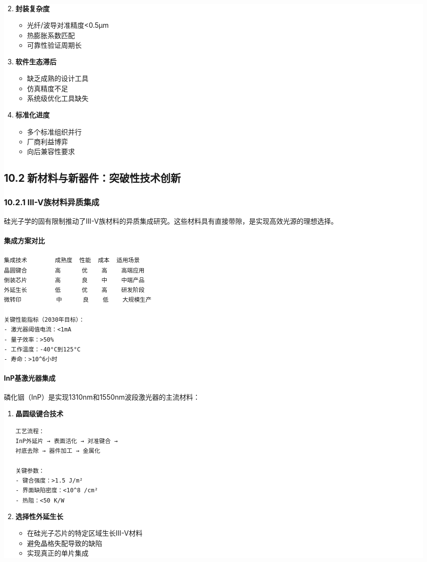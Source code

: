 2. **封装复杂度**
   - 光纤/波导对准精度<0.5μm
   - 热膨胀系数匹配
   - 可靠性验证周期长

3. **软件生态滞后**
   - 缺乏成熟的设计工具
   - 仿真精度不足
   - 系统级优化工具缺失

4. **标准化进度**
   - 多个标准组织并行
   - 厂商利益博弈
   - 向后兼容性要求

## 10.2 新材料与新器件：突破性技术创新

### 10.2.1 III-V族材料异质集成

硅光子学的固有限制推动了III-V族材料的异质集成研究。这些材料具有直接带隙，是实现高效光源的理想选择。

#### 集成方案对比

```
集成技术        成熟度  性能  成本  适用场景
晶圆键合        高      优    高    高端应用
倒装芯片        高      良    中    中端产品
外延生长        低      优    高    研发阶段
微转印          中      良    低    大规模生产

关键性能指标（2030年目标）：
- 激光器阈值电流：<1mA
- 量子效率：>50%
- 工作温度：-40°C到125°C
- 寿命：>10^6小时
```

#### InP基激光器集成

磷化铟（InP）是实现1310nm和1550nm波段激光器的主流材料：

1. **晶圆级键合技术**
   ```
   工艺流程：
   InP外延片 → 表面活化 → 对准键合 → 
   衬底去除 → 器件加工 → 金属化
   
   关键参数：
   - 键合强度：>1.5 J/m²
   - 界面缺陷密度：<10^8 /cm²
   - 热阻：<50 K/W
   ```

2. **选择性外延生长**
   - 在硅光子芯片的特定区域生长III-V材料
   - 避免晶格失配导致的缺陷
   - 实现真正的单片集成
